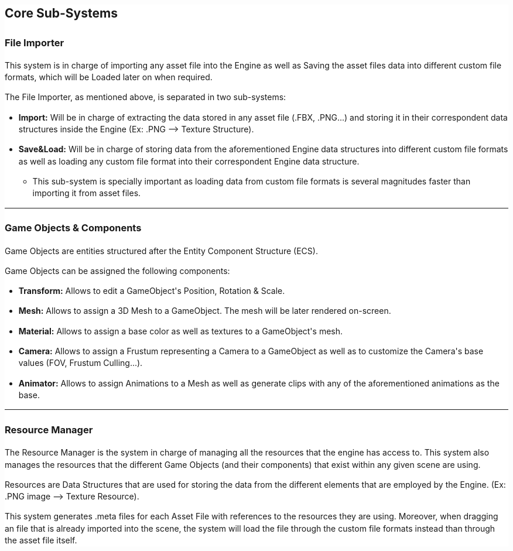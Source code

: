 
## Core Sub-Systems

### File Importer

This system is in charge of importing any asset file into the Engine as well as Saving the asset files data into different custom file formats, which will be Loaded later on when required.

The File Importer, as mentioned above, is separated in two sub-systems:

* **Import:** Will be in charge of extracting the data stored in any asset file (.FBX, .PNG...) and storing it in their correspondent data structures inside the Engine (Ex: .PNG --> Texture Structure).

  

* **Save&Load:** Will be in charge of storing data from the aforementioned Engine data structures into different custom file formats as well as loading any custom file format into their correspondent Engine data structure.

  * This sub-system is specially important as loading data from custom file formats is several magnitudes faster than importing it from asset files.

---

### Game Objects & Components

Game Objects are entities structured after the Entity Component Structure (ECS).

Game Objects can be assigned the following components:

* **Transform:** Allows to edit a GameObject's Position, Rotation & Scale.

* **Mesh:** Allows to assign a 3D Mesh to a GameObject. The mesh will be later rendered on-screen.

* **Material:** Allows to assign a base color as well as textures to a GameObject's mesh.

* **Camera:** Allows to assign a Frustum representing a Camera to a GameObject as well as to customize the Camera's base values (FOV, Frustum Culling...).

* **Animator:** Allows to assign Animations to a Mesh as well as generate clips with any of the aforementioned animations as the base.

---

### Resource Manager

The Resource Manager is the system in charge of managing all the resources that the engine has access to. This system also manages the resources that the different Game Objects (and their components) that exist within any given scene are using.

Resources are Data Structures that are used for storing the data from the different elements that are employed by the Engine. (Ex: .PNG image --> Texture Resource).

This system generates .meta files for each Asset File with references to the resources they are using. Moreover, when dragging an file that is already imported into the scene, the system will load the file through the custom file formats instead than through the asset file itself. 
